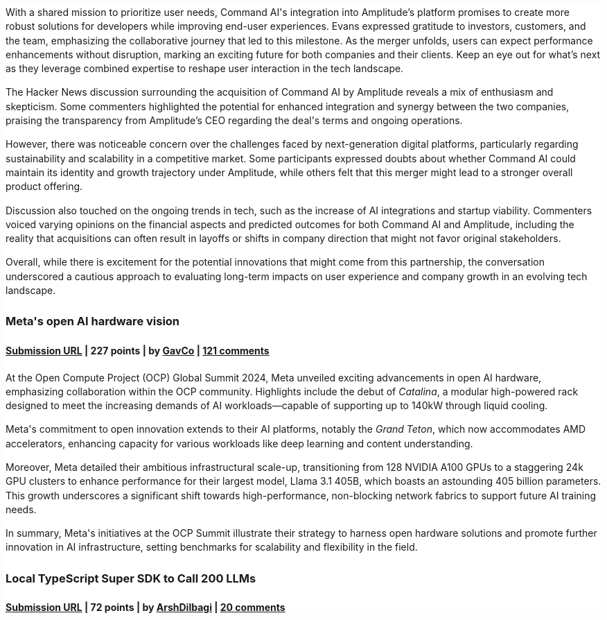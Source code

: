 With a shared mission to prioritize user needs, Command AI's integration into Amplitude’s platform promises to create more robust solutions for developers while improving end-user experiences. Evans expressed gratitude to investors, customers, and the team, emphasizing the collaborative journey that led to this milestone. As the merger unfolds, users can expect performance enhancements without disruption, marking an exciting future for both companies and their clients. Keep an eye out for what’s next as they leverage combined expertise to reshape user interaction in the tech landscape.

The Hacker News discussion surrounding the acquisition of Command AI by Amplitude reveals a mix of enthusiasm and skepticism. Some commenters highlighted the potential for enhanced integration and synergy between the two companies, praising the transparency from Amplitude’s CEO regarding the deal's terms and ongoing operations.

However, there was noticeable concern over the challenges faced by next-generation digital platforms, particularly regarding sustainability and scalability in a competitive market. Some participants expressed doubts about whether Command AI could maintain its identity and growth trajectory under Amplitude, while others felt that this merger might lead to a stronger overall product offering.

Discussion also touched on the ongoing trends in tech, such as the increase of AI integrations and startup viability. Commenters voiced varying opinions on the financial aspects and predicted outcomes for both Command AI and Amplitude, including the reality that acquisitions can often result in layoffs or shifts in company direction that might not favor original stakeholders.

Overall, while there is excitement for the potential innovations that might come from this partnership, the conversation underscored a cautious approach to evaluating long-term impacts on user experience and company growth in an evolving tech landscape.

### Meta's open AI hardware vision

#### [Submission URL](https://engineering.fb.com/2024/10/15/data-infrastructure/metas-open-ai-hardware-vision/) | 227 points | by [GavCo](https://news.ycombinator.com/user?id=GavCo) | [121 comments](https://news.ycombinator.com/item?id=41851304)

At the Open Compute Project (OCP) Global Summit 2024, Meta unveiled exciting advancements in open AI hardware, emphasizing collaboration within the OCP community. Highlights include the debut of *Catalina*, a modular high-powered rack designed to meet the increasing demands of AI workloads—capable of supporting up to 140kW through liquid cooling.

Meta's commitment to open innovation extends to their AI platforms, notably the *Grand Teton*, which now accommodates AMD accelerators, enhancing capacity for various workloads like deep learning and content understanding.

Moreover, Meta detailed their ambitious infrastructural scale-up, transitioning from 128 NVIDIA A100 GPUs to a staggering 24k GPU clusters to enhance performance for their largest model, Llama 3.1 405B, which boasts an astounding 405 billion parameters. This growth underscores a significant shift towards high-performance, non-blocking network fabrics to support future AI training needs.

In summary, Meta's initiatives at the OCP Summit illustrate their strategy to harness open hardware solutions and promote further innovation in AI infrastructure, setting benchmarks for scalability and flexibility in the field.

### Local TypeScript Super SDK to Call 200 LLMs

#### [Submission URL](https://github.com/adaline/gateway) | 72 points | by [ArshDilbagi](https://news.ycombinator.com/user?id=ArshDilbagi) | [20 comments](https://news.ycombinator.com/item?id=41844517)
